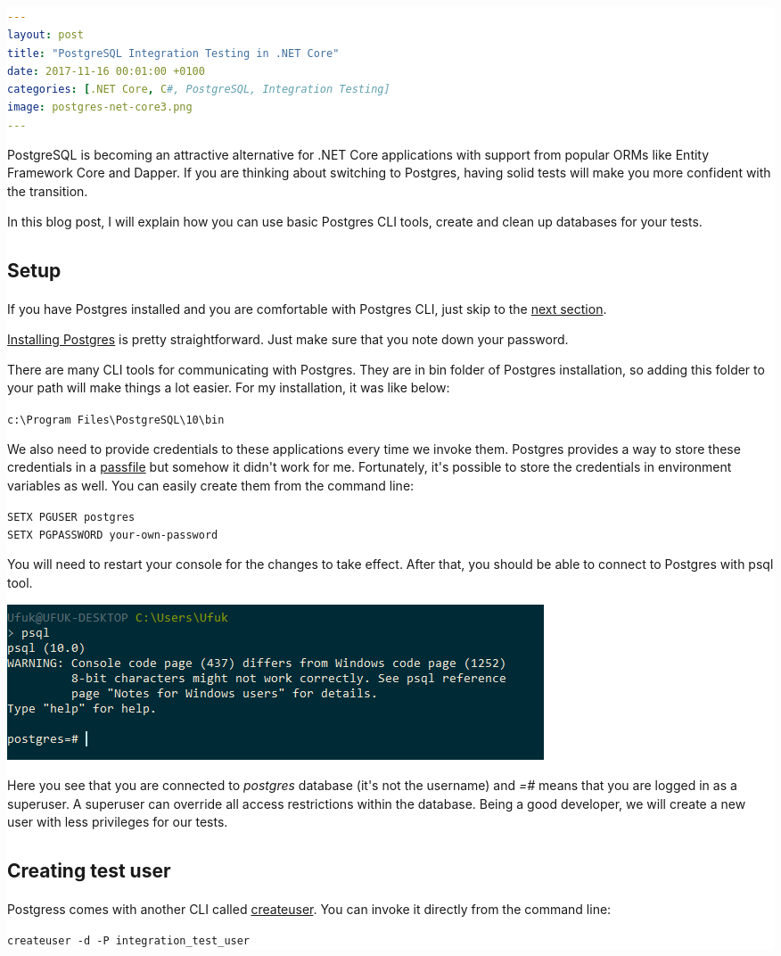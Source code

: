 ```yaml
---
layout: post
title: "PostgreSQL Integration Testing in .NET Core"
date: 2017-11-16 00:01:00 +0100
categories: [.NET Core, C#, PostgreSQL, Integration Testing]
image: postgres-net-core3.png
---
```


PostgreSQL is becoming an attractive alternative for .NET Core applications with support from popular ORMs like Entity Framework Core and Dapper. If you are thinking about switching to Postgres, having solid tests will make you more confident with the transition.

In this blog post, I will explain how you can use basic Postgres CLI tools, create and clean up databases for your tests.

## Setup 

If you have Postgres installed and you are comfortable with Postgres CLI, just skip to the [next section](#creating-test-user).

[Installing Postgres][1] is pretty straightforward. Just make sure that you note down your password.

There are many CLI tools for communicating with Postgres. They are in bin folder of Postgres installation, so adding this folder to your path will make things a lot easier. For my installation, it was like below:

    c:\Program Files\PostgreSQL\10\bin

We also need to provide credentials to these applications every time we invoke them. Postgres provides a way to store these credentials in a [passfile][2] but somehow it didn't work for me. Fortunately, it's possible to store the credentials in environment variables as well. You can easily create them from the command line:

    SETX PGUSER postgres
    SETX PGPASSWORD your-own-password

You will need to restart your console for the changes to take effect. After that, you should be able to connect to Postgres with psql tool.

![Running psql for the first time][3]

Here you see that you are connected to *postgres* database (it's not the username) and *=#* means that you are logged in as a superuser. A superuser can override all access restrictions within the database. Being a good developer, we will create a new user with less privileges for our tests.

## <a id="creating-test-user">Creating test user</a>

Postgress comes with another CLI called [createuser][4]. You can invoke it directly from the command line:

    createuser -d -P integration_test_user


[1]: https://www.postgresql.org/download/windows/
[2]: https://www.postgresql.org/docs/current/static/libpq-pgpass.html
[3]: /assets/img/psql.png
[4]: https://www.postgresql.org/docs/10/static/app-createuser.html
[5]: https://xunit.github.io
[6]: https://xunit.github.io/docs/shared-context.html#collection-fixture
[7]: https://github.com/uhaciogullari/doomed-databases
[8]: /assets/img/create_drop_db.gif
[9]: https://www.nuget.org/packages/Microsoft.Extensions.Configuration.Json
[10]: https://martinfowler.com/articles/evodb.html
[11]: https://www.nuget.org/packages/Npgsql.EntityFrameworkCore.PostgreSQL/
[12]: https://andrewlock.net/customising-asp-net-core-identity-ef-core-naming-conventions-for-postgresql/
[13]: https://gist.github.com/uhaciogullari/94bd1e56bbd6feaadfe83b4a61e3e1fd
[14]: https://www.postgresql.org/docs/current/static/external-extensions.html
[15]: https://www.postgresql.org/docs/current/static/manage-ag-templatedbs.html